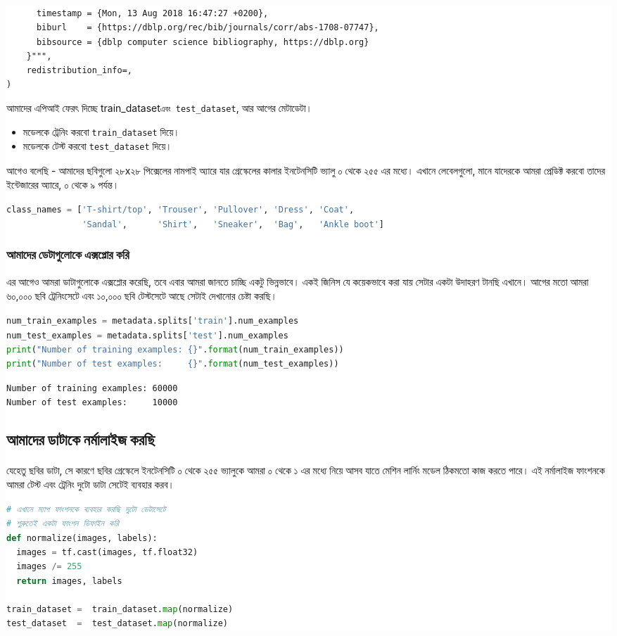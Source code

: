 ```text
      timestamp = {Mon, 13 Aug 2018 16:47:27 +0200},
      biburl    = {https://dblp.org/rec/bib/journals/corr/abs-1708-07747},
      bibsource = {dblp computer science bibliography, https://dblp.org}
    }""",
    redistribution_info=,
)
```

আমাদের এপিআই ফেরৎ দিচ্ছে train\_dataset`এবং test_dataset`, আর আগের মেটাডেটা।

* মডেলকে ট্রেনিং করবো `train_dataset` দিয়ে। 
* মডেলকে টেস্ট করবো `test_dataset` দিয়ে। 

আগেও বলেছি - আমাদের ছবিগুলো ২৮x২৮ পিক্সেলের নামপাই অ্যারে যার গ্রেস্কেলের কালার ইনটেনসিটি ভ্যালু ০ থেকে ২৫৫ এর মধ্যে। এখানে লেবেলগুলো, মানে যাদেরকে আমরা প্রেডিক্ট করবো তাদের ইন্টেজারের অ্যারে, ০ থেকে ৯ পর্যন্ত।

```python
class_names = ['T-shirt/top', 'Trouser', 'Pullover', 'Dress', 'Coat',
               'Sandal',      'Shirt',   'Sneaker',  'Bag',   'Ankle boot']
```

### আমাদের ডেটাগুলোকে এক্সপ্লোর করি

এর আগেও আমরা ডাটাগুলোকে এক্সপ্লোর করেছি, তবে এবার আমরা জানতে চাচ্ছি একটু ভিন্নভাবে। একই জিনিস যে কয়েকভাবে করা যায় সেটার একটা উদাহরণ টানছি এখানে। আগের মতো আমরা ৬০,০০০ ছবি ট্রেনিংসেটে এবং ১০,০০০ ছবি টেস্টসেটে আছে সেটাই দেখানোর চেষ্টা করছি।

```python
num_train_examples = metadata.splits['train'].num_examples
num_test_examples = metadata.splits['test'].num_examples
print("Number of training examples: {}".format(num_train_examples))
print("Number of test examples:     {}".format(num_test_examples))
```

```text
Number of training examples: 60000
Number of test examples:     10000
```

## আমাদের ডাটাকে নর্মালাইজ করছি

যেহেতু ছবির ডাটা, সে কারণে ছবির গ্রেস্কেলে ইনটেনসিটি ০ থেকে ২৫৫ ভ্যালুকে আমরা ০ থেকে ১ এর মধ্যে নিয়ে আসব যাতে মেশিন লার্নিং মডেল ঠিকমতো কাজ করতে পারে। এই নর্মালাইজ ফাংশনকে আমরা টেস্ট এবং ট্রেনিং দুটো ডাটা সেটেই ব্যবহার করব।

```python
# এখানে ম্যাপ ফাংশনকে ব্যবহার করছি দুটো ডেটাসেটে
# শুরুতেই একটা ফাংশন ডিফাইন করি 
def normalize(images, labels):
  images = tf.cast(images, tf.float32)
  images /= 255
  return images, labels

train_dataset =  train_dataset.map(normalize)
test_dataset  =  test_dataset.map(normalize)
```

